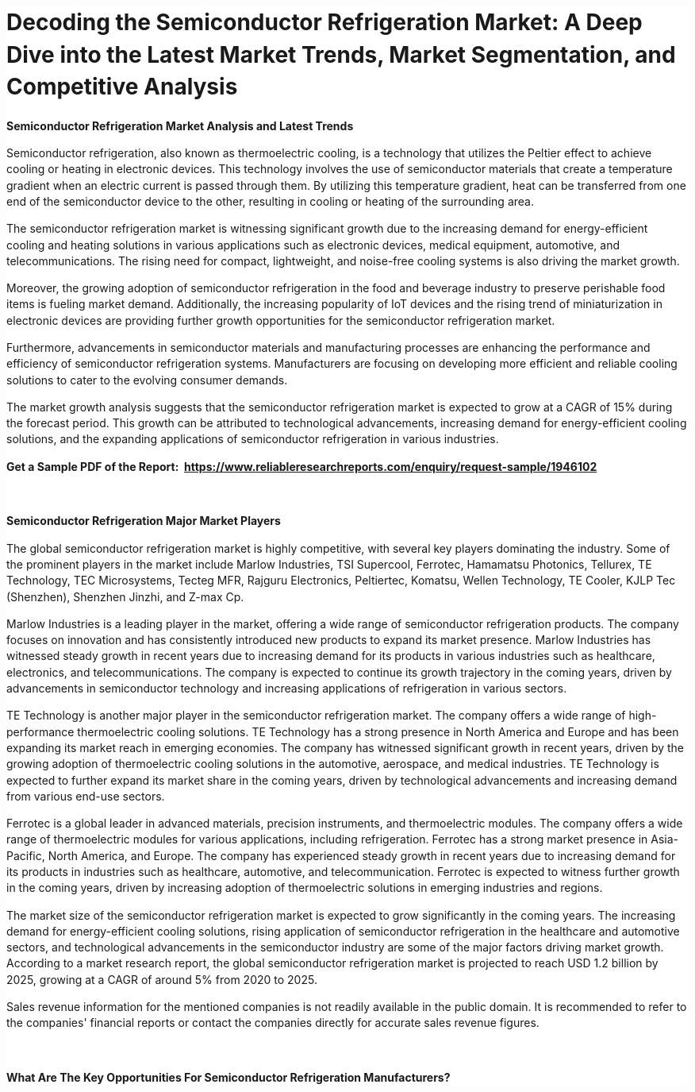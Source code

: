 <p><h1>Decoding the Semiconductor Refrigeration Market: A Deep Dive into the Latest Market Trends, Market Segmentation, and Competitive Analysis</h1></p><p><strong>Semiconductor Refrigeration Market Analysis and Latest Trends</strong></p>
<p><p>Semiconductor refrigeration, also known as thermoelectric cooling, is a technology that utilizes the Peltier effect to achieve cooling or heating in electronic devices. This technology involves the use of semiconductor materials that create a temperature gradient when an electric current is passed through them. By utilizing this temperature gradient, heat can be transferred from one end of the semiconductor device to the other, resulting in cooling or heating of the surrounding area.</p><p>The semiconductor refrigeration market is witnessing significant growth due to the increasing demand for energy-efficient cooling and heating solutions in various applications such as electronic devices, medical equipment, automotive, and telecommunications. The rising need for compact, lightweight, and noise-free cooling systems is also driving the market growth.</p><p>Moreover, the growing adoption of semiconductor refrigeration in the food and beverage industry to preserve perishable food items is fueling market demand. Additionally, the increasing popularity of IoT devices and the rising trend of miniaturization in electronic devices are providing further growth opportunities for the semiconductor refrigeration market.</p><p>Furthermore, advancements in semiconductor materials and manufacturing processes are enhancing the performance and efficiency of semiconductor refrigeration systems. Manufacturers are focusing on developing more efficient and reliable cooling solutions to cater to the evolving consumer demands.</p><p>The market growth analysis suggests that the semiconductor refrigeration market is expected to grow at a CAGR of 15% during the forecast period. This growth can be attributed to technological advancements, increasing demand for energy-efficient cooling solutions, and the expanding applications of semiconductor refrigeration in various industries.</p></p>
<p><strong>Get a Sample PDF of the Report:&nbsp; <a href="https://www.reliableresearchreports.com/enquiry/request-sample/1946102">https://www.reliableresearchreports.com/enquiry/request-sample/1946102</a></strong></p>
<p>&nbsp;</p>
<p><strong>Semiconductor Refrigeration Major Market Players</strong></p>
<p><p>The global semiconductor refrigeration market is highly competitive, with several key players dominating the industry. Some of the prominent players in the market include Marlow Industries, TSI Supercool, Ferrotec, Hamamatsu Photonics, Tellurex, TE Technology, TEC Microsystems, Tecteg MFR, Rajguru Electronics, Peltiertec, Komatsu, Wellen Technology, TE Cooler, KJLP Tec (Shenzhen), Shenzhen Jinzhi, and Z-max Cp.</p><p>Marlow Industries is a leading player in the market, offering a wide range of semiconductor refrigeration products. The company focuses on innovation and has consistently introduced new products to expand its market presence. Marlow Industries has witnessed steady growth in recent years due to increasing demand for its products in various industries such as healthcare, electronics, and telecommunications. The company is expected to continue its growth trajectory in the coming years, driven by advancements in semiconductor technology and increasing applications of refrigeration in various sectors.</p><p>TE Technology is another major player in the semiconductor refrigeration market. The company offers a wide range of high-performance thermoelectric cooling solutions. TE Technology has a strong presence in North America and Europe and has been expanding its market reach in emerging economies. The company has witnessed significant growth in recent years, driven by the growing adoption of thermoelectric cooling solutions in the automotive, aerospace, and medical industries. TE Technology is expected to further expand its market share in the coming years, driven by technological advancements and increasing demand from various end-use sectors.</p><p>Ferrotec is a global leader in advanced materials, precision instruments, and thermoelectric modules. The company offers a wide range of thermoelectric modules for various applications, including refrigeration. Ferrotec has a strong market presence in Asia-Pacific, North America, and Europe. The company has experienced steady growth in recent years due to increasing demand for its products in industries such as healthcare, automotive, and telecommunication. Ferrotec is expected to witness further growth in the coming years, driven by increasing adoption of thermoelectric solutions in emerging industries and regions.</p><p>The market size of the semiconductor refrigeration market is expected to grow significantly in the coming years. The increasing demand for energy-efficient cooling solutions, rising application of semiconductor refrigeration in the healthcare and automotive sectors, and technological advancements in the semiconductor industry are some of the major factors driving market growth. According to a market research report, the global semiconductor refrigeration market is projected to reach USD 1.2 billion by 2025, growing at a CAGR of around 5% from 2020 to 2025.</p><p>Sales revenue information for the mentioned companies is not readily available in the public domain. It is recommended to refer to the companies' financial reports or contact the companies directly for accurate sales revenue figures.</p></p>
<p>&nbsp;</p>
<p><strong>What Are The Key Opportunities For Semiconductor Refrigeration Manufacturers?</strong></p>